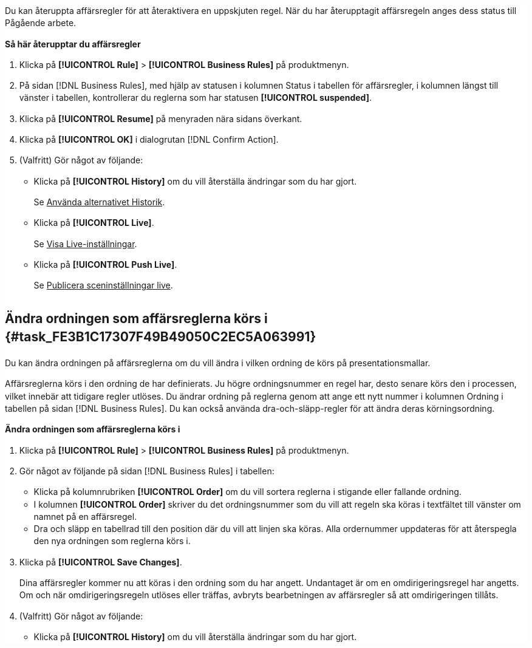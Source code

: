 Du kan återuppta affärsregler för att återaktivera en uppskjuten regel. När du har återupptagit affärsregeln anges dess status till Pågående arbete.

**Så här återupptar du affärsregler**

1. Klicka på **[!UICONTROL Rule]** > **[!UICONTROL Business Rules]** på produktmenyn.
1. På sidan [!DNL Business Rules], med hjälp av statusen i kolumnen Status i tabellen för affärsregler, i kolumnen längst till vänster i tabellen, kontrollerar du reglerna som har statusen **[!UICONTROL suspended]**.
1. Klicka på **[!UICONTROL Resume]** på menyraden nära sidans överkant.
1. Klicka på **[!UICONTROL OK]** i dialogrutan [!DNL Confirm Action].
1. (Valfritt) Gör något av följande:

   * Klicka på **[!UICONTROL History]** om du vill återställa ändringar som du har gjort.

      Se [Använda alternativet Historik](../t-using-the-history-option.md#task_70DD3F87A67242BBBD2CB27156F43002).

   * Klicka på **[!UICONTROL Live]**.

      Se [Visa Live-inställningar](../c-about-staging.md#task_401A0EBDB5DB4D4CA933CBA7BECDC10F).

   * Klicka på **[!UICONTROL Push Live]**.

      Se [Publicera sceninställningar live](../c-about-staging.md#task_44306783B4C0408AAA58B471DAF2D9A4).

## Ändra ordningen som affärsreglerna körs i {#task_FE3B1C17307F49B49050C2EC5A063991}

Du kan ändra ordningen på affärsreglerna om du vill ändra i vilken ordning de körs på presentationsmallar.

Affärsreglerna körs i den ordning de har definierats. Ju högre ordningsnummer en regel har, desto senare körs den i processen, vilket innebär att tidigare regler utlöses. Du ändrar ordning på reglerna genom att ange ett nytt nummer i kolumnen Ordning i tabellen på sidan [!DNL Business Rules]. Du kan också använda dra-och-släpp-regler för att ändra deras körningsordning.

**Ändra ordningen som affärsreglerna körs i**

1. Klicka på **[!UICONTROL Rule]** > **[!UICONTROL Business Rules]** på produktmenyn.
1. Gör något av följande på sidan [!DNL Business Rules] i tabellen:

   * Klicka på kolumnrubriken **[!UICONTROL Order]** om du vill sortera reglerna i stigande eller fallande ordning.
   * I kolumnen **[!UICONTROL Order]** skriver du det ordningsnummer som du vill att regeln ska köras i textfältet till vänster om namnet på en affärsregel.
   * Dra och släpp en tabellrad till den position där du vill att linjen ska köras. Alla ordernummer uppdateras för att återspegla den nya ordningen som reglerna körs i.

1. Klicka på **[!UICONTROL Save Changes]**.

   Dina affärsregler kommer nu att köras i den ordning som du har angett. Undantaget är om en omdirigeringsregel har angetts. Om och när omdirigeringsregeln utlöses eller träffas, avbryts bearbetningen av affärsregler så att omdirigeringen tillåts.
1. (Valfritt) Gör något av följande:

   * Klicka på **[!UICONTROL History]** om du vill återställa ändringar som du har gjort.
